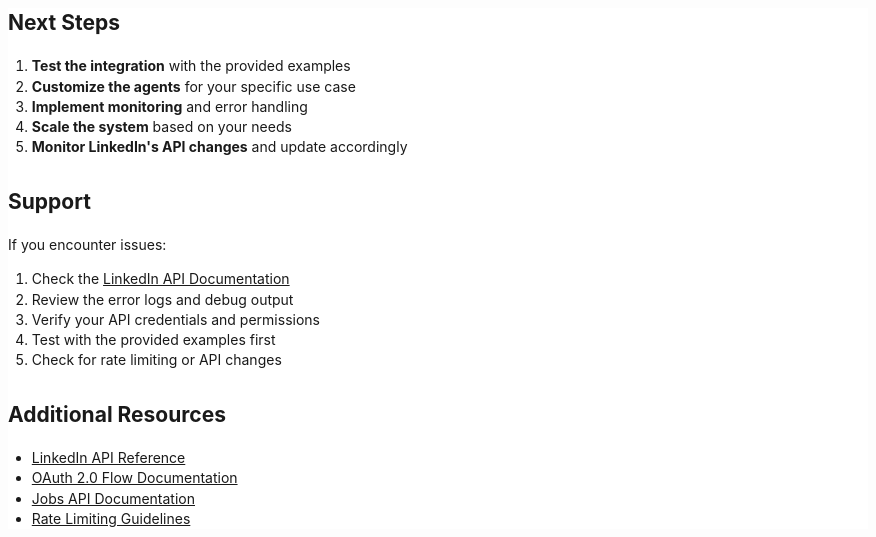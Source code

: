 ## Next Steps

1. **Test the integration** with the provided examples
2. **Customize the agents** for your specific use case
3. **Implement monitoring** and error handling
4. **Scale the system** based on your needs
5. **Monitor LinkedIn's API changes** and update accordingly

## Support

If you encounter issues:

1. Check the [LinkedIn API Documentation](https://developer.linkedin.com/docs)
2. Review the error logs and debug output
3. Verify your API credentials and permissions
4. Test with the provided examples first
5. Check for rate limiting or API changes

## Additional Resources

- [LinkedIn API Reference](https://developer.linkedin.com/api-reference)
- [OAuth 2.0 Flow Documentation](https://developer.linkedin.com/docs/oauth2)
- [Jobs API Documentation](https://developer.linkedin.com/docs/jobs-api)
- [Rate Limiting Guidelines](https://developer.linkedin.com/docs/rest-api#rate-limiting)
